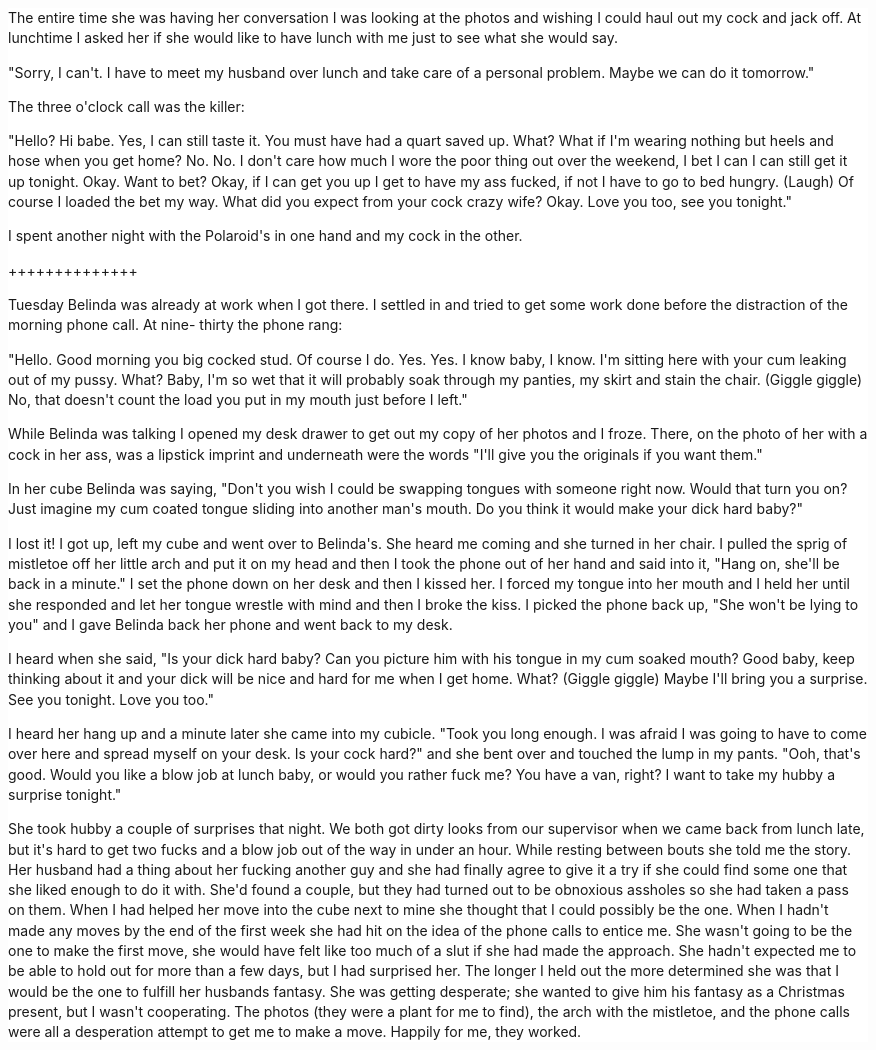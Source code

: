  The entire time she was having her conversation I was looking at the photos and wishing I could haul out my cock and jack off. At lunchtime I asked her if she would like to have lunch with me just to see what she would say. 

 "Sorry, I can't. I have to meet my husband over lunch and take care of a personal problem. Maybe we can do it tomorrow." 

 The three o'clock call was the killer: 

 "Hello? Hi babe. Yes, I can still taste it. You must have had a quart saved up. What? What if I'm wearing nothing but heels and hose when you get home? No. No. I don't care how much I wore the poor thing out over the weekend, I bet I can I can still get it up tonight. Okay. Want to bet? Okay, if I can get you up I get to have my ass fucked, if not I have to go to bed hungry. (Laugh) Of course I loaded the bet my way. What did you expect from your cock crazy wife? Okay. Love you too, see you tonight." 

 I spent another night with the Polaroid's in one hand and my cock in the other. 

 ++++++++++++++ 

 Tuesday Belinda was already at work when I got there. I settled in and tried to get some work done before the distraction of the morning phone call. At nine- thirty the phone rang: 

 "Hello. Good morning you big cocked stud. Of course I do. Yes. Yes. I know baby, I know. I'm sitting here with your cum leaking out of my pussy. What? Baby, I'm so wet that it will probably soak through my panties, my skirt and stain the chair. (Giggle giggle) No, that doesn't count the load you put in my mouth just before I left." 

 While Belinda was talking I opened my desk drawer to get out my copy of her photos and I froze. There, on the photo of her with a cock in her ass, was a lipstick imprint and underneath were the words "I'll give you the originals if you want them." 

 In her cube Belinda was saying, "Don't you wish I could be swapping tongues with someone right now. Would that turn you on? Just imagine my cum coated tongue sliding into another man's mouth. Do you think it would make your dick hard baby?" 

 I lost it! I got up, left my cube and went over to Belinda's. She heard me coming and she turned in her chair. I pulled the sprig of mistletoe off her little arch and put it on my head and then I took the phone out of her hand and said into it, "Hang on, she'll be back in a minute." I set the phone down on her desk and then I kissed her. I forced my tongue into her mouth and I held her until she responded and let her tongue wrestle with mind and then I broke the kiss. I picked the phone back up, "She won't be lying to you" and I gave Belinda back her phone and went back to my desk. 

 I heard when she said, "Is your dick hard baby? Can you picture him with his tongue in my cum soaked mouth? Good baby, keep thinking about it and your dick will be nice and hard for me when I get home. What? (Giggle giggle) Maybe I'll bring you a surprise. See you tonight. Love you too." 

 I heard her hang up and a minute later she came into my cubicle. "Took you long enough. I was afraid I was going to have to come over here and spread myself on your desk. Is your cock hard?" and she bent over and touched the lump in my pants. "Ooh, that's good. Would you like a blow job at lunch baby, or would you rather fuck me? You have a van, right? I want to take my hubby a surprise tonight." 

 She took hubby a couple of surprises that night. We both got dirty looks from our supervisor when we came back from lunch late, but it's hard to get two fucks and a blow job out of the way in under an hour. While resting between bouts she told me the story. Her husband had a thing about her fucking another guy and she had finally agree to give it a try if she could find some one that she liked enough to do it with. She'd found a couple, but they had turned out to be obnoxious assholes so she had taken a pass on them. When I had helped her move into the cube next to mine she thought that I could possibly be the one. When I hadn't made any moves by the end of the first week she had hit on the idea of the phone calls to entice me. She wasn't going to be the one to make the first move, she would have felt like too much of a slut if she had made the approach. She hadn't expected me to be able to hold out for more than a few days, but I had surprised her. The longer I held out the more determined she was that I would be the one to fulfill her husbands fantasy. She was getting desperate; she wanted to give him his fantasy as a Christmas present, but I wasn't cooperating. The photos (they were a plant for me to find), the arch with the mistletoe, and the phone calls were all a desperation attempt to get me to make a move. Happily for me, they worked. 

